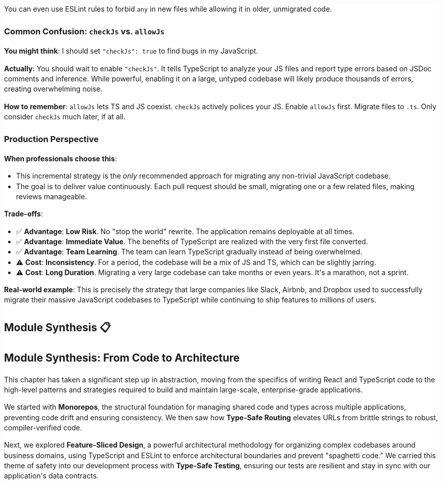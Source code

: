 You can even use ESLint rules to forbid `any` in new files while allowing it in older, unmigrated code.

### Common Confusion: `checkJs` vs. `allowJs`

**You might think**: I should set `"checkJs": true` to find bugs in my JavaScript.

**Actually**: You should wait to enable `"checkJs"`. It tells TypeScript to analyze your JS files and report type errors based on JSDoc comments and inference. While powerful, enabling it on a large, untyped codebase will likely produce thousands of errors, creating overwhelming noise.

**How to remember**: `allowJs` lets TS and JS coexist. `checkJs` actively polices your JS. Enable `allowJs` first. Migrate files to `.ts`. Only consider `checkJs` much later, if at all.

### Production Perspective

**When professionals choose this**:

- This incremental strategy is the _only_ recommended approach for migrating any non-trivial JavaScript codebase.
- The goal is to deliver value continuously. Each pull request should be small, migrating one or a few related files, making reviews manageable.

**Trade-offs**:

- ✅ **Advantage**: **Low Risk**. No "stop the world" rewrite. The application remains deployable at all times.
- ✅ **Advantage**: **Immediate Value**. The benefits of TypeScript are realized with the very first file converted.
- ✅ **Advantage**: **Team Learning**. The team can learn TypeScript gradually instead of being overwhelmed.
- ⚠️ **Cost**: **Inconsistency**. For a period, the codebase will be a mix of JS and TS, which can be slightly jarring.
- ⚠️ **Cost**: **Long Duration**. Migrating a very large codebase can take months or even years. It's a marathon, not a sprint.

**Real-world example**: This is precisely the strategy that large companies like Slack, Airbnb, and Dropbox used to successfully migrate their massive JavaScript codebases to TypeScript while continuing to ship features to millions of users.

## Module Synthesis 📋

## Module Synthesis: From Code to Architecture

This chapter has taken a significant step up in abstraction, moving from the specifics of writing React and TypeScript code to the high-level patterns and strategies required to build and maintain large-scale, enterprise-grade applications.

We started with **Monorepos**, the structural foundation for managing shared code and types across multiple applications, preventing code drift and ensuring consistency. We then saw how **Type-Safe Routing** elevates URLs from brittle strings to robust, compiler-verified code.

Next, we explored **Feature-Sliced Design**, a powerful architectural methodology for organizing complex codebases around business domains, using TypeScript and ESLint to enforce architectural boundaries and prevent "spaghetti code." We carried this theme of safety into our development process with **Type-Safe Testing**, ensuring our tests are resilient and stay in sync with our application's data contracts.
